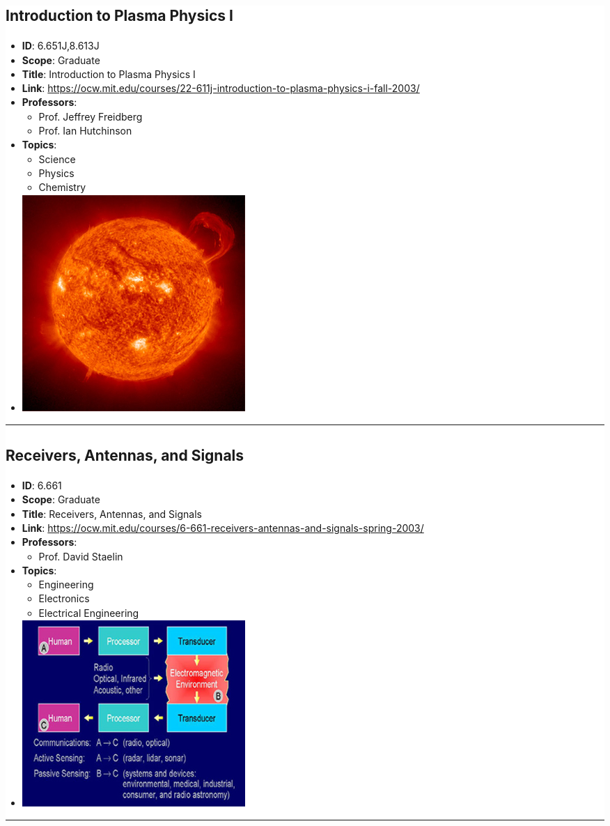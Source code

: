 
## Introduction to Plasma Physics I

- **ID**: 6.651J,8.613J
- **Scope**: Graduate
- **Title**: Introduction to Plasma Physics I
- **Link**: <https://ocw.mit.edu/courses/22-611j-introduction-to-plasma-physics-i-fall-2003/>
- **Professors**: 
	- Prof. Jeffrey Freidberg
	- Prof. Ian Hutchinson
- **Topics**: 
	- Science
	- Physics
	- Chemistry
- ![Introduction to Plasma Physics I](./save_files/00ac4e8e28b0067dc35f123d743ba91d_22-611jf03.jpg)

---

## Receivers, Antennas, and Signals

- **ID**: 6.661
- **Scope**: Graduate
- **Title**: Receivers, Antennas, and Signals
- **Link**: <https://ocw.mit.edu/courses/6-661-receivers-antennas-and-signals-spring-2003/>
- **Professors**: 
	- Prof. David Staelin
- **Topics**: 
	- Engineering
	- Electronics
	- Electrical Engineering
- ![Receivers, Antennas, and Signals](./save_files/fd76ddf43532c465aa6f061ceb99e2ba_6-661s03.jpg)

---